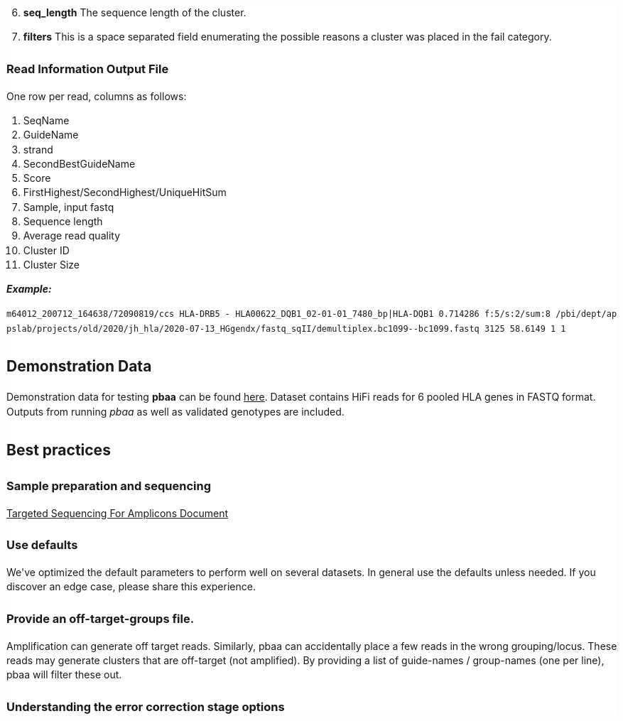 6. **seq_length** The sequence length of the cluster.

6. **filters** This is a space separated field enumerating the possible reasons a cluster was placed in the fail category.

### Read Information Output File
One row per read, columns as follows:
1. SeqName
2. GuideName
3. strand
4. SecondBestGuideName
5. Score
6. FirstHighest/SecondHighest/UniqueHitSum
7. Sample, input fastq
8. Sequence length
9. Average read quality
10. Cluster ID
11. Cluster Size

**_Example:_**
```
m64012_200712_164638/72090819/ccs HLA-DRB5 - HLA00622_DQB1_02-01-01_7480_bp|HLA-DQB1 0.714286 f:5/s:2/sum:8 /pbi/dept/appslab/projects/old/2020/jh_hla/2020-07-13_HGgendx/fastq_sqII/demultiplex.bc1099--bc1099.fastq 3125 58.6149 1 1
```

## Demonstration Data
Demonstration data for testing __pbaa__ can be found [here](https://downloads.pacbcloud.com/public/dataset/pbAmpliconAnalysis_HLA/).  Dataset contains HiFi reads for 6 pooled HLA genes in FASTQ format. Outputs from running _pbaa_ as well as validated genotypes are included.

## Best practices

### Sample preparation and sequencing  

[Targeted Sequencing For Amplicons Document](https://www.pacb.com/wp-content/uploads/Application-Brief-Targeted-sequencing-Best-Practices.pdf)


### Use defaults
We've optimized the default parameters to perform well on several datasets. In general use the defaults unless needed. If you discover an edge case, please share this experience.

### Provide an off-target-groups file.
Amplification can generate off target reads. Similarly, pbaa can accidentally place a few reads in the wrong grouping/locus. These reads may generate clusters that are off-target (not amplified). By providing a list of guide-names / group-names (one per line), pbaa will filter these out.

### Understanding the error correction stage options